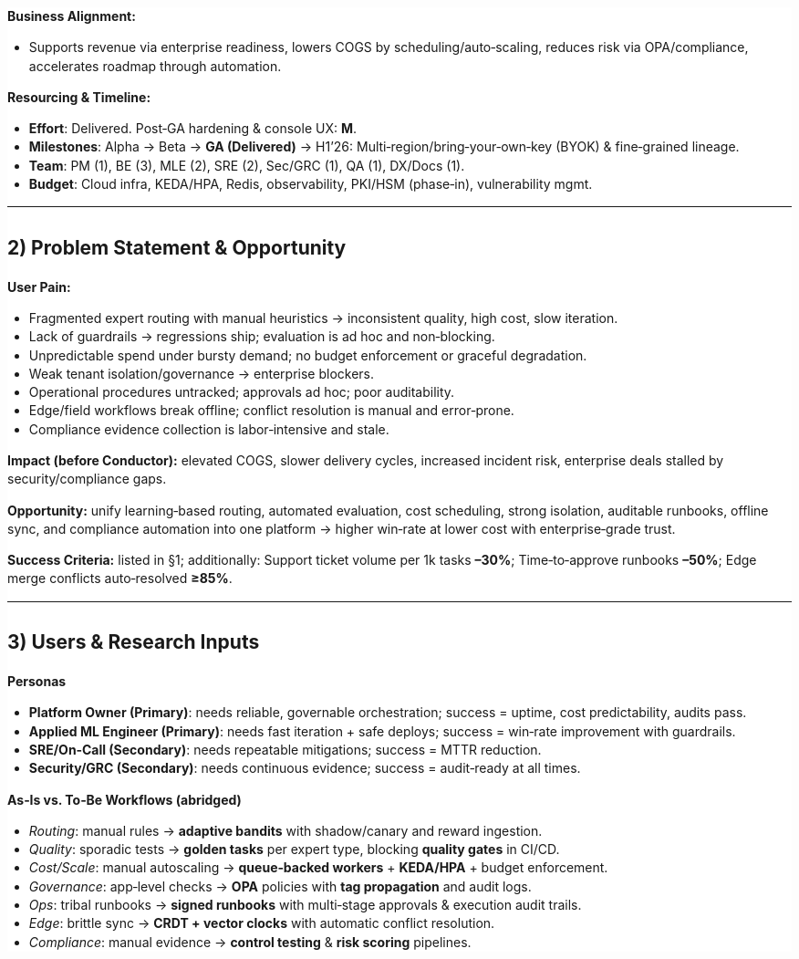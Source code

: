 **Business Alignment:**

- Supports revenue via enterprise readiness, lowers COGS by scheduling/auto‑scaling, reduces risk via OPA/compliance, accelerates roadmap through automation.

**Resourcing & Timeline:**

- **Effort**: Delivered. Post‑GA hardening & console UX: **M**.
- **Milestones**: Alpha → Beta → **GA (Delivered)** → H1’26: Multi‑region/bring‑your‑own‑key (BYOK) & fine‑grained lineage.
- **Team**: PM (1), BE (3), MLE (2), SRE (2), Sec/GRC (1), QA (1), DX/Docs (1).
- **Budget**: Cloud infra, KEDA/HPA, Redis, observability, PKI/HSM (phase‑in), vulnerability mgmt.

---

## 2) Problem Statement & Opportunity

**User Pain:**

- Fragmented expert routing with manual heuristics → inconsistent quality, high cost, slow iteration.
- Lack of guardrails → regressions ship; evaluation is ad hoc and non‑blocking.
- Unpredictable spend under bursty demand; no budget enforcement or graceful degradation.
- Weak tenant isolation/governance → enterprise blockers.
- Operational procedures untracked; approvals ad hoc; poor auditability.
- Edge/field workflows break offline; conflict resolution is manual and error‑prone.
- Compliance evidence collection is labor‑intensive and stale.

**Impact (before Conductor):** elevated COGS, slower delivery cycles, increased incident risk, enterprise deals stalled by security/compliance gaps.

**Opportunity:** unify learning‑based routing, automated evaluation, cost scheduling, strong isolation, auditable runbooks, offline sync, and compliance automation into one platform → higher win‑rate at lower cost with enterprise‑grade trust.

**Success Criteria:** listed in §1; additionally: Support ticket volume per 1k tasks **–30%**; Time‑to‑approve runbooks **–50%**; Edge merge conflicts auto‑resolved **≥85%**.

---

## 3) Users & Research Inputs

**Personas**

- **Platform Owner (Primary)**: needs reliable, governable orchestration; success = uptime, cost predictability, audits pass.
- **Applied ML Engineer (Primary)**: needs fast iteration + safe deploys; success = win‑rate improvement with guardrails.
- **SRE/On‑Call (Secondary)**: needs repeatable mitigations; success = MTTR reduction.
- **Security/GRC (Secondary)**: needs continuous evidence; success = audit‑ready at all times.

**As‑Is vs. To‑Be Workflows (abridged)**

- _Routing_: manual rules → **adaptive bandits** with shadow/canary and reward ingestion.
- _Quality_: sporadic tests → **golden tasks** per expert type, blocking **quality gates** in CI/CD.
- _Cost/Scale_: manual autoscaling → **queue‑backed workers** + **KEDA/HPA** + budget enforcement.
- _Governance_: app‑level checks → **OPA** policies with **tag propagation** and audit logs.
- _Ops_: tribal runbooks → **signed runbooks** with multi‑stage approvals & execution audit trails.
- _Edge_: brittle sync → **CRDT + vector clocks** with automatic conflict resolution.
- _Compliance_: manual evidence → **control testing** & **risk scoring** pipelines.
